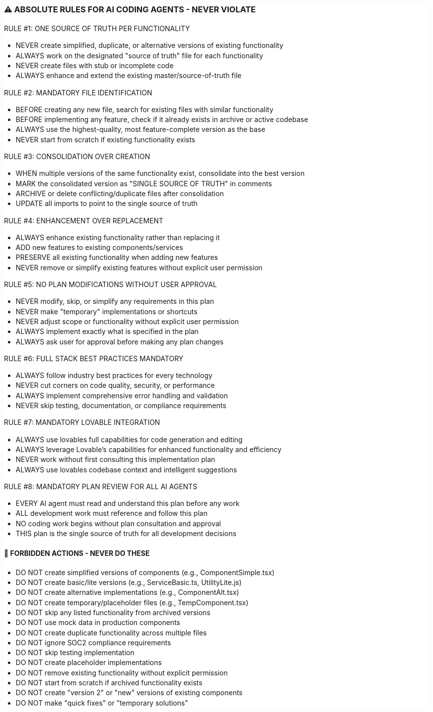 ### ⚠️ ABSOLUTE RULES FOR AI CODING AGENTS - NEVER VIOLATE

RULE #1: ONE SOURCE OF TRUTH PER FUNCTIONALITY
- NEVER create simplified, duplicate, or alternative versions of existing functionality
- ALWAYS work on the designated "source of truth" file for each functionality
- NEVER create files with stub or incomplete code
- ALWAYS enhance and extend the existing master/source-of-truth file

RULE #2: MANDATORY FILE IDENTIFICATION
- BEFORE creating any new file, search for existing files with similar functionality
- BEFORE implementing any feature, check if it already exists in archive or active codebase
- ALWAYS use the highest-quality, most feature-complete version as the base
- NEVER start from scratch if existing functionality exists

RULE #3: CONSOLIDATION OVER CREATION
- WHEN multiple versions of the same functionality exist, consolidate into the best version
- MARK the consolidated version as "SINGLE SOURCE OF TRUTH" in comments
- ARCHIVE or delete conflicting/duplicate files after consolidation
- UPDATE all imports to point to the single source of truth

RULE #4: ENHANCEMENT OVER REPLACEMENT
- ALWAYS enhance existing functionality rather than replacing it
- ADD new features to existing components/services
- PRESERVE all existing functionality when adding new features
- NEVER remove or simplify existing features without explicit user permission

RULE #5: NO PLAN MODIFICATIONS WITHOUT USER APPROVAL
- NEVER modify, skip, or simplify any requirements in this plan
- NEVER make "temporary" implementations or shortcuts
- NEVER adjust scope or functionality without explicit user permission
- ALWAYS implement exactly what is specified in the plan
- ALWAYS ask user for approval before making any plan changes

RULE #6: FULL STACK BEST PRACTICES MANDATORY
- ALWAYS follow industry best practices for every technology
- NEVER cut corners on code quality, security, or performance
- ALWAYS implement comprehensive error handling and validation
- NEVER skip testing, documentation, or compliance requirements

RULE #7: MANDATORY LOVABLE INTEGRATION
- ALWAYS use lovables full capabilities for code generation and editing
- ALWAYS leverage Lovable’s capabilities  for enhanced functionality and efficiency
- NEVER work without first consulting this implementation plan
- ALWAYS use lovables codebase context and intelligent suggestions

RULE #8: MANDATORY PLAN REVIEW FOR ALL AI AGENTS
- EVERY AI agent must read and understand this plan before any work
- ALL development work must reference and follow this plan
- NO coding work begins without plan consultation and approval
- THIS plan is the single source of truth for all development decisions

#### 🚫 FORBIDDEN ACTIONS - NEVER DO THESE
- DO NOT create simplified versions of components (e.g., ComponentSimple.tsx)
- DO NOT create basic/lite versions (e.g., ServiceBasic.ts, UtilityLite.js)
- DO NOT create alternative implementations (e.g., ComponentAlt.tsx)
- DO NOT create temporary/placeholder files (e.g., TempComponent.tsx)
- DO NOT skip any listed functionality from archived versions
- DO NOT use mock data in production components
- DO NOT create duplicate functionality across multiple files
- DO NOT ignore SOC2 compliance requirements
- DO NOT skip testing implementation
- DO NOT create placeholder implementations
- DO NOT remove existing functionality without explicit permission
- DO NOT start from scratch if archived functionality exists
- DO NOT create "version 2" or "new" versions of existing components
- DO NOT make "quick fixes" or "temporary solutions"
